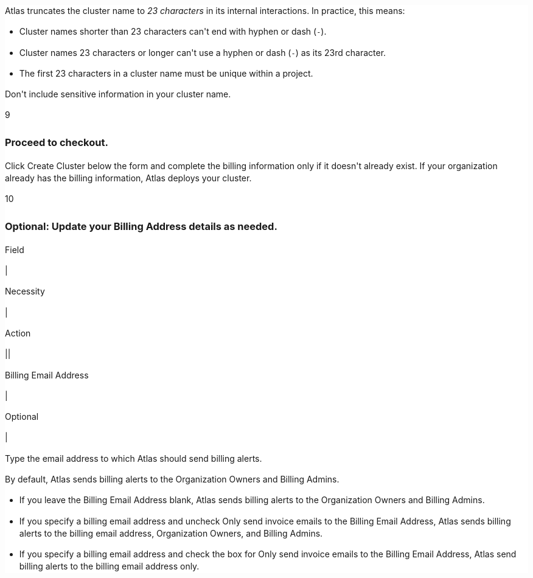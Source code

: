 Atlas truncates the cluster name to _23 characters_ in its internal
interactions. In practice, this means:

  * Cluster names shorter than 23 characters can't end with hyphen or dash (`-`).

  * Cluster names 23 characters or longer can't use a hyphen or dash (`-`) as its 23rd character.

  * The first 23 characters in a cluster name must be unique within a project.

Don't include sensitive information in your cluster name.

9

### Proceed to checkout.

Click Create Cluster below the form and complete the billing information only
if it doesn't already exist. If your organization already has the billing
information, Atlas deploys your cluster.

10

### Optional: Update your Billing Address details as needed.

Field

|

Necessity

|

Action  
  
||  
  
Billing Email Address

|

Optional

|

Type the email address to which Atlas should send billing alerts.

By default, Atlas sends billing alerts to the Organization Owners and Billing
Admins.

  * If you leave the Billing Email Address blank, Atlas sends billing alerts to the Organization Owners and Billing Admins.

  * If you specify a billing email address and uncheck Only send invoice emails to the Billing Email Address, Atlas sends billing alerts to the billing email address, Organization Owners, and Billing Admins.

  * If you specify a billing email address and check the box for Only send invoice emails to the Billing Email Address, Atlas send billing alerts to the billing email address only.
